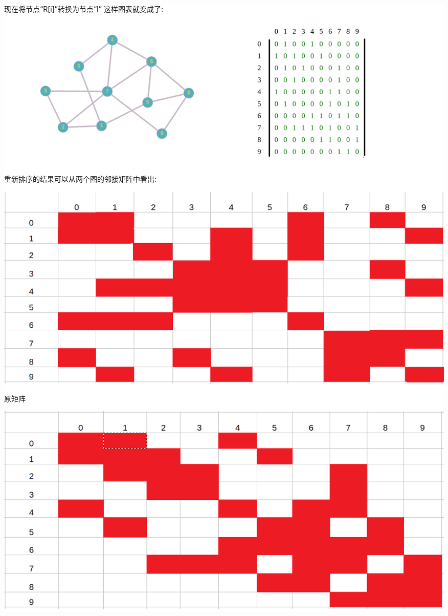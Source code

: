 现在将节点“R[i]”转换为节点“I”
这样图表就变成了:

![](img/2b23e5ce7ee88279233ea27ec15f23a3.png)

重新排序的结果可以从两个图的邻接矩阵中看出:

![Original Matrix](img/efaebec53410cdb301969c298c8ebd35.png)

原矩阵

![](img/c22431adda6df57812630790d700624d.png)
